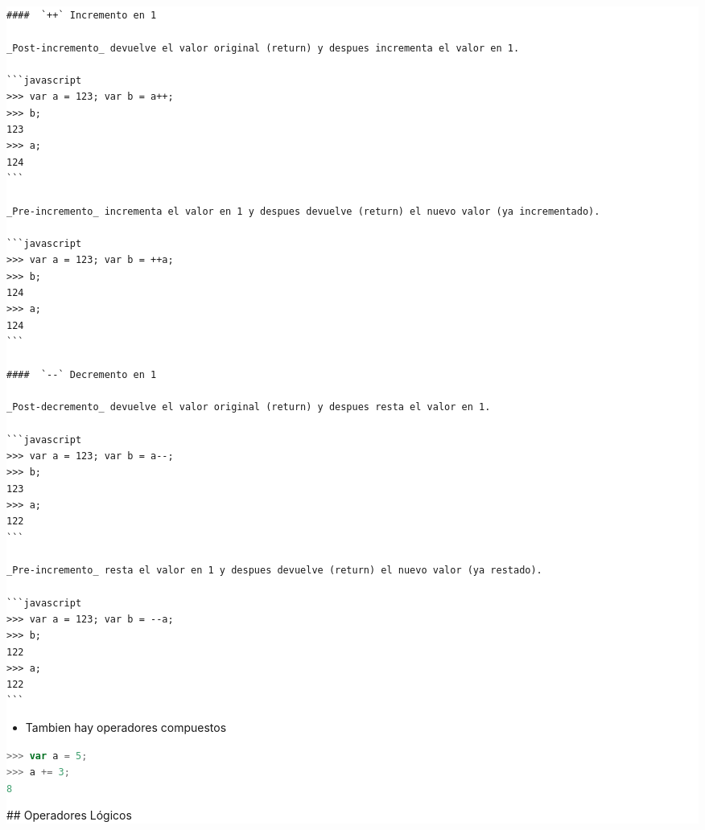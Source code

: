     ####  `++` Incremento en 1

    _Post-incremento_ devuelve el valor original (return) y despues incrementa el valor en 1.

    ```javascript
    >>> var a = 123; var b = a++;
    >>> b;
    123
    >>> a;
    124
    ```

    _Pre-incremento_ incrementa el valor en 1 y despues devuelve (return) el nuevo valor (ya incrementado).

    ```javascript
    >>> var a = 123; var b = ++a;
    >>> b;
    124
    >>> a;
    124
    ```

    ####  `--` Decremento en 1

    _Post-decremento_ devuelve el valor original (return) y despues resta el valor en 1.

    ```javascript
    >>> var a = 123; var b = a--;
    >>> b;
    123
    >>> a;
    122
    ```

    _Pre-incremento_ resta el valor en 1 y despues devuelve (return) el nuevo valor (ya restado).

    ```javascript
    >>> var a = 123; var b = --a;
    >>> b;
    122
    >>> a;
    122
    ```

- Tambien hay operadores compuestos

```javascript
>>> var a = 5;
>>> a += 3;
8
```

## Operadores Lógicos
